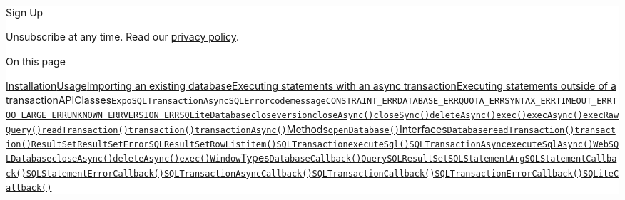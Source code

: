 Sign Up

Unsubscribe at any time. Read our [privacy policy](https://expo.dev/privacy).

On this page

[Installation](/versions/v51.0.0/sdk/sqlite-legacy/#installation)[Usage](/versions/v51.0.0/sdk/sqlite-legacy/#usage)[Importing an existing database](/versions/v51.0.0/sdk/sqlite-legacy/#importing-an-existing-database)[Executing statements with an async transaction](/versions/v51.0.0/sdk/sqlite-legacy/#executing-statements-with-an-async-transaction)[Executing statements outside of a transaction](/versions/v51.0.0/sdk/sqlite-legacy/#executing-statements-outside-of-a-transaction)[API](/versions/v51.0.0/sdk/sqlite-legacy/#api)[Classes](/versions/v51.0.0/sdk/sqlite-legacy/#classes)[`ExpoSQLTransactionAsync`](/versions/v51.0.0/sdk/sqlite-legacy/#exposqltransactionasync)[`SQLError`](/versions/v51.0.0/sdk/sqlite-legacy/#sqlerror)[`code`](/versions/v51.0.0/sdk/sqlite-legacy/#code)[`message`](/versions/v51.0.0/sdk/sqlite-legacy/#message)[`CONSTRAINT_ERR`](/versions/v51.0.0/sdk/sqlite-legacy/#constraint_err)[`DATABASE_ERR`](/versions/v51.0.0/sdk/sqlite-legacy/#database_err)[`QUOTA_ERR`](/versions/v51.0.0/sdk/sqlite-legacy/#quota_err)[`SYNTAX_ERR`](/versions/v51.0.0/sdk/sqlite-legacy/#syntax_err)[`TIMEOUT_ERR`](/versions/v51.0.0/sdk/sqlite-legacy/#timeout_err)[`TOO_LARGE_ERR`](/versions/v51.0.0/sdk/sqlite-legacy/#too_large_err)[`UNKNOWN_ERR`](/versions/v51.0.0/sdk/sqlite-legacy/#unknown_err)[`VERSION_ERR`](/versions/v51.0.0/sdk/sqlite-legacy/#version_err)[`SQLiteDatabase`](/versions/v51.0.0/sdk/sqlite-legacy/#sqlitedatabase)[`close`](/versions/v51.0.0/sdk/sqlite-legacy/#close)[`version`](/versions/v51.0.0/sdk/sqlite-legacy/#version)[`closeAsync()`](/versions/v51.0.0/sdk/sqlite-legacy/#closeasync)[`closeSync()`](/versions/v51.0.0/sdk/sqlite-legacy/#closesync)[`deleteAsync()`](/versions/v51.0.0/sdk/sqlite-legacy/#deleteasync)[`exec()`](/versions/v51.0.0/sdk/sqlite-legacy/#execqueries-readonly-callback)[`execAsync()`](/versions/v51.0.0/sdk/sqlite-legacy/#execasyncqueries-readonly)[`execRawQuery()`](/versions/v51.0.0/sdk/sqlite-legacy/#execrawqueryqueries-readonly-callback)[`readTransaction()`](/versions/v51.0.0/sdk/sqlite-legacy/#readtransactioncallback-errorcallback-successcallback)[`transaction()`](/versions/v51.0.0/sdk/sqlite-legacy/#transactioncallback-errorcallback-successcallback)[`transactionAsync()`](/versions/v51.0.0/sdk/sqlite-legacy/#transactionasyncasynccallback-readonly)[Methods](/versions/v51.0.0/sdk/sqlite-legacy/#methods)[`openDatabase()`](/versions/v51.0.0/sdk/sqlite-legacy/#sqliteopendatabasename-version-description-size-callback)[Interfaces](/versions/v51.0.0/sdk/sqlite-legacy/#interfaces)[`Database`](/versions/v51.0.0/sdk/sqlite-legacy/#database)[`readTransaction()`](/versions/v51.0.0/sdk/sqlite-legacy/#readtransactioncallback-errorcallback-successcallback-1)[`transaction()`](/versions/v51.0.0/sdk/sqlite-legacy/#transactioncallback-errorcallback-successcallback-1)[`ResultSet`](/versions/v51.0.0/sdk/sqlite-legacy/#resultset)[`ResultSetError`](/versions/v51.0.0/sdk/sqlite-legacy/#resultseterror)[`SQLResultSetRowList`](/versions/v51.0.0/sdk/sqlite-legacy/#sqlresultsetrowlist)[`item()`](/versions/v51.0.0/sdk/sqlite-legacy/#itemindex)[`SQLTransaction`](/versions/v51.0.0/sdk/sqlite-legacy/#sqltransaction)[`executeSql()`](/versions/v51.0.0/sdk/sqlite-legacy/#executesqlsqlstatement-args-callback-errorcallback)[`SQLTransactionAsync`](/versions/v51.0.0/sdk/sqlite-legacy/#sqltransactionasync)[`executeSqlAsync()`](/versions/v51.0.0/sdk/sqlite-legacy/#executesqlasyncsqlstatement-args)[`WebSQLDatabase`](/versions/v51.0.0/sdk/sqlite-legacy/#websqldatabase)[`closeAsync()`](/versions/v51.0.0/sdk/sqlite-legacy/#closeasync-1)[`deleteAsync()`](/versions/v51.0.0/sdk/sqlite-legacy/#deleteasync-1)[`exec()`](/versions/v51.0.0/sdk/sqlite-legacy/#execqueries-readonly-callback-1)[`Window`](/versions/v51.0.0/sdk/sqlite-legacy/#window)[Types](/versions/v51.0.0/sdk/sqlite-legacy/#types)[`DatabaseCallback()`](/versions/v51.0.0/sdk/sqlite-legacy/#databasecallbackdatabase)[`Query`](/versions/v51.0.0/sdk/sqlite-legacy/#query)[`SQLResultSet`](/versions/v51.0.0/sdk/sqlite-legacy/#sqlresultset)[`SQLStatementArg`](/versions/v51.0.0/sdk/sqlite-legacy/#sqlstatementarg)[`SQLStatementCallback()`](/versions/v51.0.0/sdk/sqlite-legacy/#sqlstatementcallbacktransaction-resultset)[`SQLStatementErrorCallback()`](/versions/v51.0.0/sdk/sqlite-legacy/#sqlstatementerrorcallbacktransaction-error)[`SQLTransactionAsyncCallback()`](/versions/v51.0.0/sdk/sqlite-legacy/#sqltransactionasynccallbacktransaction)[`SQLTransactionCallback()`](/versions/v51.0.0/sdk/sqlite-legacy/#sqltransactioncallbacktransaction)[`SQLTransactionErrorCallback()`](/versions/v51.0.0/sdk/sqlite-legacy/#sqltransactionerrorcallbackerror)[`SQLiteCallback()`](/versions/v51.0.0/sdk/sqlite-legacy/#sqlitecallbackerror-resultset)